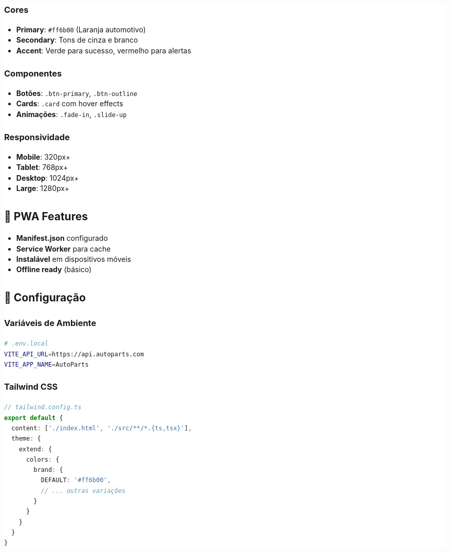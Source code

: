 ### **Cores**
- **Primary**: `#ff6b00` (Laranja automotivo)
- **Secondary**: Tons de cinza e branco
- **Accent**: Verde para sucesso, vermelho para alertas

### **Componentes**
- **Botões**: `.btn-primary`, `.btn-outline`
- **Cards**: `.card` com hover effects
- **Animações**: `.fade-in`, `.slide-up`

### **Responsividade**
- **Mobile**: 320px+
- **Tablet**: 768px+
- **Desktop**: 1024px+
- **Large**: 1280px+

## 📱 PWA Features

- **Manifest.json** configurado
- **Service Worker** para cache
- **Instalável** em dispositivos móveis
- **Offline ready** (básico)

## 🔧 Configuração

### **Variáveis de Ambiente**
```bash
# .env.local
VITE_API_URL=https://api.autoparts.com
VITE_APP_NAME=AutoParts
```

### **Tailwind CSS**
```typescript
// tailwind.config.ts
export default {
  content: ['./index.html', './src/**/*.{ts,tsx}'],
  theme: {
    extend: {
      colors: {
        brand: {
          DEFAULT: '#ff6b00',
          // ... outras variações
        }
      }
    }
  }
}
```
